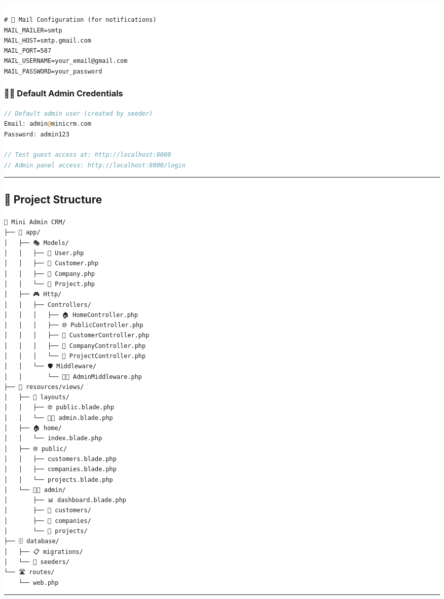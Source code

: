 ```env

# 📧 Mail Configuration (for notifications)
MAIL_MAILER=smtp
MAIL_HOST=smtp.gmail.com
MAIL_PORT=587
MAIL_USERNAME=your_email@gmail.com
MAIL_PASSWORD=your_password
```

### 👨‍💼 **Default Admin Credentials**

```php
// Default admin user (created by seeder)
Email: admin@minicrm.com
Password: admin123

// Test guest access at: http://localhost:8000
// Admin panel access: http://localhost:8000/login
```

---

## 📁 Project Structure

```
🏢 Mini Admin CRM/
├── 📱 app/
│   ├── 🎭 Models/
│   │   ├── 👤 User.php
│   │   ├── 👥 Customer.php
│   │   ├── 🏢 Company.php
│   │   └── 📁 Project.php
│   ├── 🎮 Http/
│   │   ├── Controllers/
│   │   │   ├── 🏠 HomeController.php
│   │   │   ├── 🌐 PublicController.php
│   │   │   ├── 👥 CustomerController.php
│   │   │   ├── 🏢 CompanyController.php
│   │   │   └── 📁 ProjectController.php
│   │   └── 🛡️ Middleware/
│   │       └── 👨‍💼 AdminMiddleware.php
├── 🎨 resources/views/
│   ├── 📐 layouts/
│   │   ├── 🌐 public.blade.php
│   │   └── 👨‍💼 admin.blade.php
│   ├── 🏠 home/
│   │   └── index.blade.php
│   ├── 🌐 public/
│   │   ├── customers.blade.php
│   │   ├── companies.blade.php
│   │   └── projects.blade.php
│   └── 👨‍💼 admin/
│       ├── 📊 dashboard.blade.php
│       ├── 👥 customers/
│       ├── 🏢 companies/
│       └── 📁 projects/
├── 🗄️ database/
│   ├── 📋 migrations/
│   └── 🌱 seeders/
└── 🛣️ routes/
    └── web.php
```

---